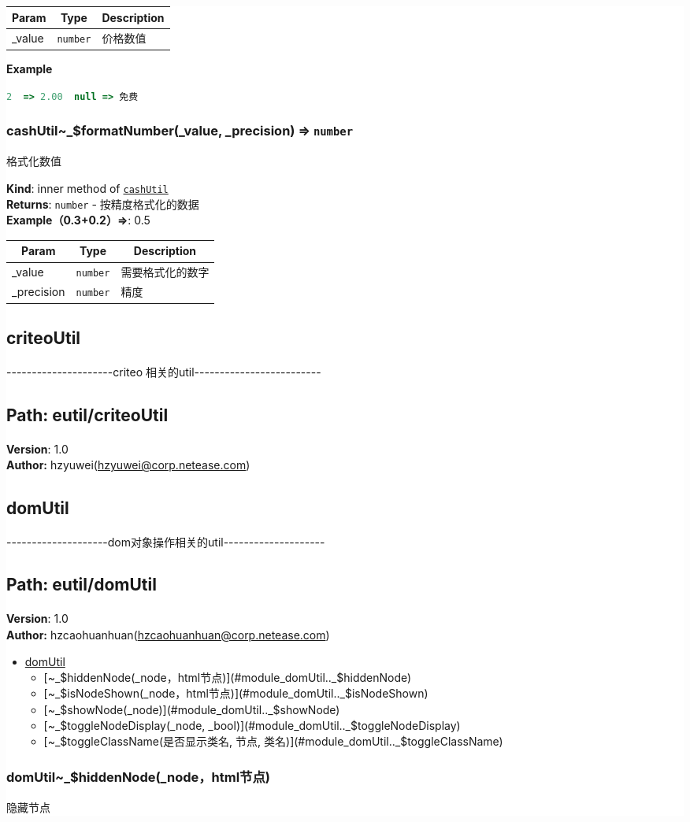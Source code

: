 | Param | Type | Description |
| --- | --- | --- |
| _value | <code>number</code> | 价格数值 |

**Example**  
```js
2  => 2.00  null => 免费
```
<a name="module_cashUtil.._$formatNumber"></a>

### cashUtil~_$formatNumber(_value, _precision) ⇒ <code>number</code>
格式化数值

**Kind**: inner method of <code>[cashUtil](#module_cashUtil)</code>  
**Returns**: <code>number</code> - 按精度格式化的数据  
**Example（0.3+0.2）=&gt;**: 0.5  

| Param | Type | Description |
| --- | --- | --- |
| _value | <code>number</code> | 需要格式化的数字 |
| _precision | <code>number</code> | 精度 |

<a name="module_criteoUtil"></a>

## criteoUtil
---------------------criteo 相关的util-------------------------

**Path**: eutil/criteoUtil
--------------------------------------------------------  
**Version**: 1.0  
**Author:** hzyuwei(hzyuwei@corp.netease.com)  
<a name="module_domUtil"></a>

## domUtil
--------------------dom对象操作相关的util--------------------

**Path**: eutil/domUtil
--------------------------------------------------------  
**Version**: 1.0  
**Author:** hzcaohuanhuan(hzcaohuanhuan@corp.netease.com)  

* [domUtil](#module_domUtil)
    * [~_$hiddenNode(_node，html节点)](#module_domUtil.._$hiddenNode)
    * [~_$isNodeShown(_node，html节点)](#module_domUtil.._$isNodeShown)
    * [~_$showNode(_node)](#module_domUtil.._$showNode)
    * [~_$toggleNodeDisplay(_node, _bool)](#module_domUtil.._$toggleNodeDisplay)
    * [~_$toggleClassName(是否显示类名, 节点, 类名)](#module_domUtil.._$toggleClassName)

<a name="module_domUtil.._$hiddenNode"></a>

### domUtil~_$hiddenNode(_node，html节点)
隐藏节点
